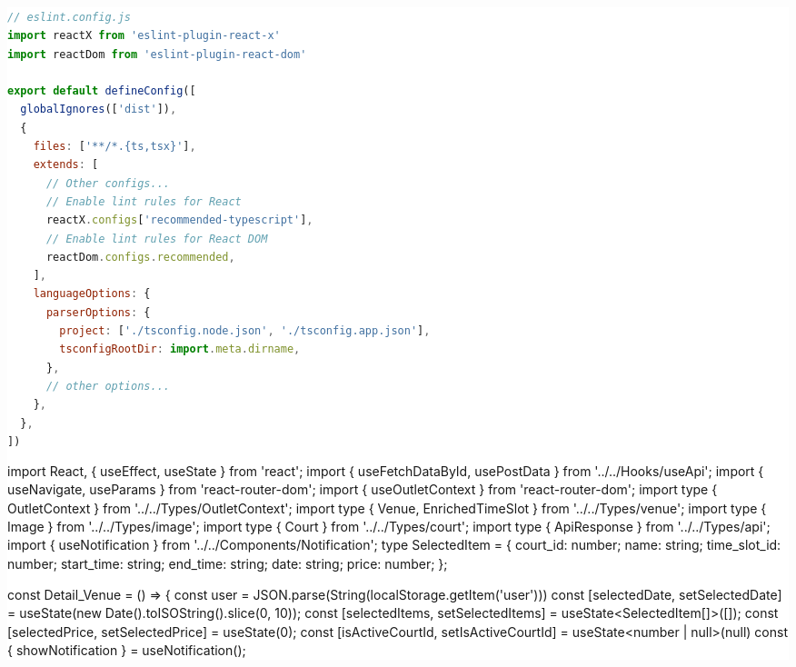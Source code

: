 ```js
// eslint.config.js
import reactX from 'eslint-plugin-react-x'
import reactDom from 'eslint-plugin-react-dom'

export default defineConfig([
  globalIgnores(['dist']),
  {
    files: ['**/*.{ts,tsx}'],
    extends: [
      // Other configs...
      // Enable lint rules for React
      reactX.configs['recommended-typescript'],
      // Enable lint rules for React DOM
      reactDom.configs.recommended,
    ],
    languageOptions: {
      parserOptions: {
        project: ['./tsconfig.node.json', './tsconfig.app.json'],
        tsconfigRootDir: import.meta.dirname,
      },
      // other options...
    },
  },
])
```
import React, { useEffect, useState } from 'react';
import { useFetchDataById, usePostData } from '../../Hooks/useApi';
import { useNavigate, useParams } from 'react-router-dom';
import { useOutletContext } from 'react-router-dom';
import type { OutletContext } from '../../Types/OutletContext';
import type { Venue, EnrichedTimeSlot } from '../../Types/venue';
import type { Image } from '../../Types/image';
import type { Court } from '../../Types/court';
import type { ApiResponse } from '../../Types/api';
import { useNotification } from '../../Components/Notification';
type SelectedItem = {
  court_id: number;
  name: string;
  time_slot_id: number;
  start_time: string;
  end_time: string;
  date: string;
  price: number;
};

const Detail_Venue = () => {
  const user = JSON.parse(String(localStorage.getItem('user')))
  const [selectedDate, setSelectedDate] = useState(new Date().toISOString().slice(0, 10));
  const [selectedItems, setSelectedItems] = useState<SelectedItem[]>([]);
  const [selectedPrice, setSelectedPrice] = useState<number>(0);
  const [isActiveCourtId, setIsActiveCourtId] = useState<number | null>(null)
  const { showNotification } = useNotification();
